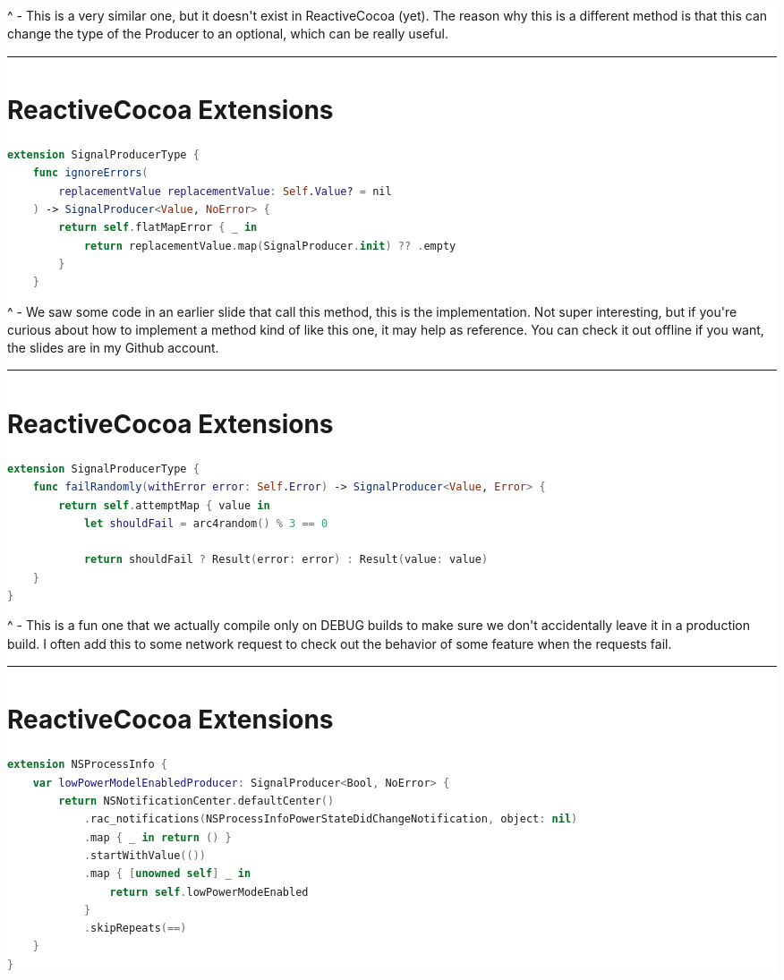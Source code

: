 ^ - This is a very similar one, but it doesn't exist in ReactiveCocoa (yet). The reason why this is a different method is that this can change the type of the Producer to an optional, which can be really useful.

---

# ReactiveCocoa Extensions

```swift
extension SignalProducerType {
	func ignoreErrors(
		replacementValue replacementValue: Self.Value? = nil
	) -> SignalProducer<Value, NoError> {
        return self.flatMapError { _ in
            return replacementValue.map(SignalProducer.init) ?? .empty
        }
    }
```

^ - We saw some code in an earlier slide that call this method, this is the implementation. Not super interesting, but if you're curious about how to implement a method kind of like this one, it may help as reference. You can check it out offline if you want, the slides are in my Github account.

---

# ReactiveCocoa Extensions

```swift
extension SignalProducerType {
	func failRandomly(withError error: Self.Error) -> SignalProducer<Value, Error> {
		return self.attemptMap { value in
			let shouldFail = arc4random() % 3 == 0

			return shouldFail ? Result(error: error) : Result(value: value)
	}
}
```

^ - This is a fun one that we actually compile only on DEBUG builds to make sure we don't accidentally leave it in a production build. I often add this to some network request to check out the behavior of some feature when the requests fail.

---

# ReactiveCocoa Extensions

```swift
extension NSProcessInfo {
    var lowPowerModelEnabledProducer: SignalProducer<Bool, NoError> {
        return NSNotificationCenter.defaultCenter()
            .rac_notifications(NSProcessInfoPowerStateDidChangeNotification, object: nil)
            .map { _ in return () }
            .startWithValue(())
            .map { [unowned self] _ in
                return self.lowPowerModeEnabled
            }
            .skipRepeats(==)
    }
}
```
